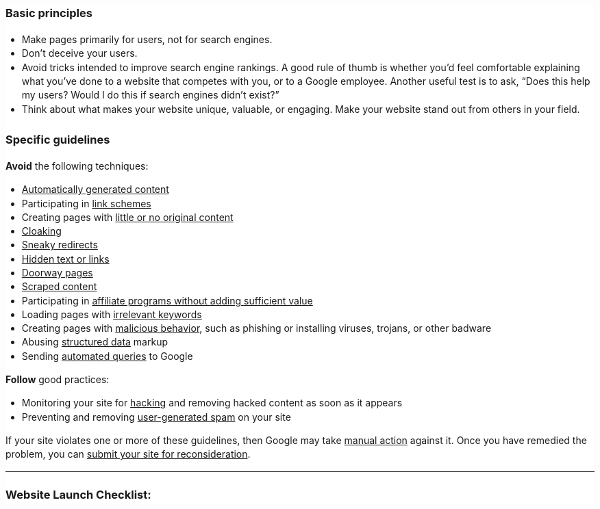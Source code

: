 ### Basic principles

-   Make pages primarily for users, not for search engines.
-   Don’t deceive your users.
-   Avoid tricks intended to improve search engine rankings. A good rule of thumb is whether you’d feel comfortable explaining what you’ve done to a website that competes with you, or to a Google employee. Another useful test is to ask, “Does this help my users? Would I do this if search engines didn’t exist?”
-   Think about what makes your website unique, valuable, or engaging. Make your website stand out from others in your field.

### Specific guidelines

**Avoid** the following techniques:

-   [Automatically generated content](https://developers.google.com/search/docs/advanced/guidelines/auto-gen-content)
-   Participating in [link schemes](https://developers.google.com/search/docs/advanced/guidelines/link-schemes)
-   Creating pages with [little or no original content](https://support.google.com/webmasters/answer/66361)
-   [Cloaking](https://developers.google.com/search/docs/advanced/guidelines/cloaking)
-   [Sneaky redirects](https://developers.google.com/search/docs/advanced/guidelines/sneaky-redirects)
-   [Hidden text or links](https://developers.google.com/search/docs/advanced/guidelines/hidden-text-links)
-   [Doorway pages](https://developers.google.com/search/docs/advanced/guidelines/doorway-pages)
-   [Scraped content](https://developers.google.com/search/docs/advanced/guidelines/scraped-content)
-   Participating in [affiliate programs without adding sufficient value](https://developers.google.com/search/docs/advanced/guidelines/affiliate-programs)
-   Loading pages with [irrelevant keywords](https://developers.google.com/search/docs/advanced/guidelines/irrelevant-keywords)
-   Creating pages with [malicious behavior](https://developers.google.com/search/docs/advanced/guidelines/malicious-behavior), such as phishing or installing viruses, trojans, or other badware
-   Abusing [structured data](https://developers.google.com/search/docs/guides/sd-policies) markup
-   Sending [automated queries](https://developers.google.com/search/docs/advanced/guidelines/automated-queries) to Google

**Follow** good practices:

-   Monitoring your site for [hacking](https://developers.google.com/search/docs/advanced/security/what-is-hacked) and removing hacked content as soon as it appears
-   Preventing and removing [user-generated spam](https://developers.google.com/search/docs/advanced/guidelines/user-gen-spam) on your site

If your site violates one or more of these guidelines, then Google may take [manual action](https://support.google.com/webmasters/answer/9044175) against it. Once you have remedied the problem, you can [submit your site for reconsideration](https://support.google.com/webmasters/answer/35843).

---

### Website Launch Checklist:
